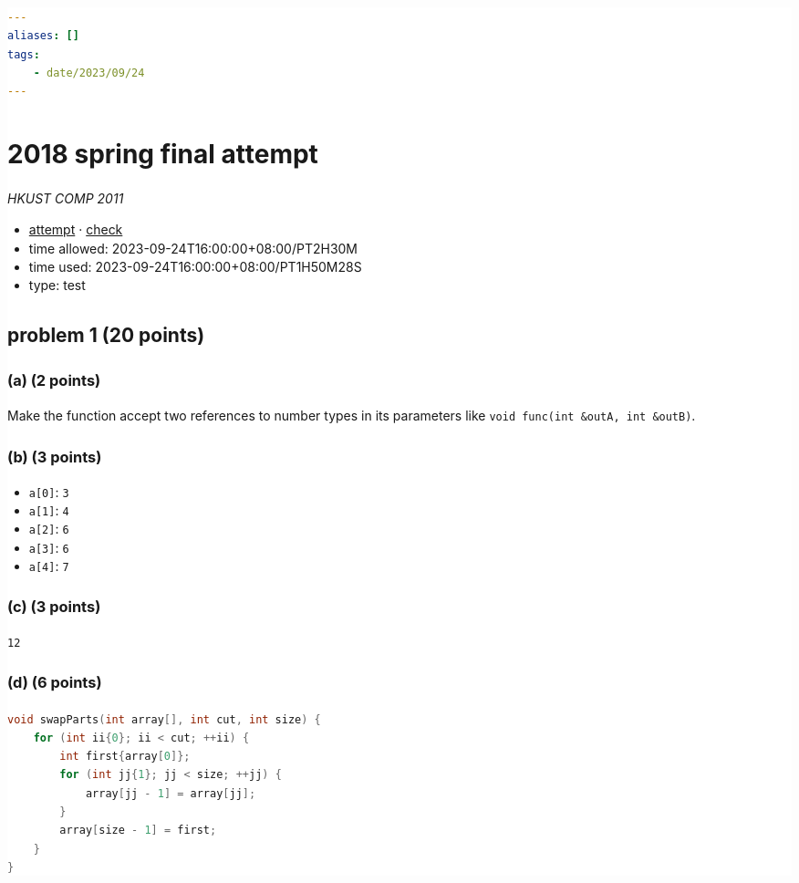 ```yaml
---
aliases: []
tags:
	- date/2023/09/24
---
```


# 2018 spring final attempt

_HKUST COMP 2011_

- [attempt](attempt.md) · [check](check.md)
- time allowed: 2023-09-24T16:00:00+08:00/PT2H30M
- time used: 2023-09-24T16:00:00+08:00/PT1H50M28S
- type: test

## problem 1 (20 points)

### (a) (2 points)

Make the function accept two references to number types in its parameters like `void func(int &outA, int &outB)`.

### (b) (3 points)

- `a[0]`: `3`
- `a[1]`: `4`
- `a[2]`: `6`
- `a[3]`: `6`
- `a[4]`: `7`

### (c) (3 points)

```console
12
```

### (d) (6 points)

```Cpp
void swapParts(int array[], int cut, int size) {
	for (int ii{0}; ii < cut; ++ii) {
		int first{array[0]};
		for (int jj{1}; jj < size; ++jj) {
			array[jj - 1] = array[jj];
		}
		array[size - 1] = first;
	}
}
```
